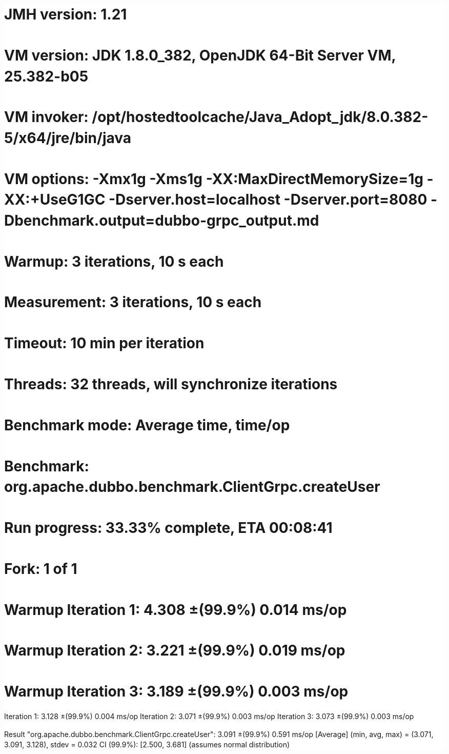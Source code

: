 
# JMH version: 1.21
# VM version: JDK 1.8.0_382, OpenJDK 64-Bit Server VM, 25.382-b05
# VM invoker: /opt/hostedtoolcache/Java_Adopt_jdk/8.0.382-5/x64/jre/bin/java
# VM options: -Xmx1g -Xms1g -XX:MaxDirectMemorySize=1g -XX:+UseG1GC -Dserver.host=localhost -Dserver.port=8080 -Dbenchmark.output=dubbo-grpc_output.md
# Warmup: 3 iterations, 10 s each
# Measurement: 3 iterations, 10 s each
# Timeout: 10 min per iteration
# Threads: 32 threads, will synchronize iterations
# Benchmark mode: Average time, time/op
# Benchmark: org.apache.dubbo.benchmark.ClientGrpc.createUser

# Run progress: 33.33% complete, ETA 00:08:41
# Fork: 1 of 1
# Warmup Iteration   1: 4.308 ±(99.9%) 0.014 ms/op
# Warmup Iteration   2: 3.221 ±(99.9%) 0.019 ms/op
# Warmup Iteration   3: 3.189 ±(99.9%) 0.003 ms/op
Iteration   1: 3.128 ±(99.9%) 0.004 ms/op
Iteration   2: 3.071 ±(99.9%) 0.003 ms/op
Iteration   3: 3.073 ±(99.9%) 0.003 ms/op


Result "org.apache.dubbo.benchmark.ClientGrpc.createUser":
  3.091 ±(99.9%) 0.591 ms/op [Average]
  (min, avg, max) = (3.071, 3.091, 3.128), stdev = 0.032
  CI (99.9%): [2.500, 3.681] (assumes normal distribution)
